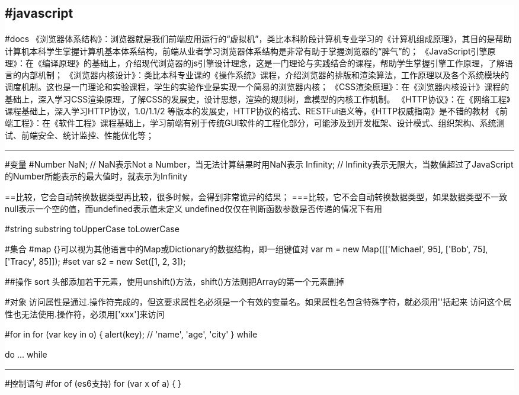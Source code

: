 #javascript
---
#docs
《浏览器体系结构》：浏览器就是我们前端应用运行的“虚拟机”，类比本科阶段计算机专业学习的《计算机组成原理》，其目的是帮助计算机本科学生掌握计算机基本体系结构，前端从业者学习浏览器体系结构是非常有助于掌握浏览器的“脾气”的；
《JavaScript引擎原理》：在《编译原理》的基础上，介绍现代浏览器的js引擎设计理念，这是一门理论与实践结合的课程，帮助学生掌握引擎工作原理，了解语言的内部机制；
《浏览器内核设计》：类比本科专业课的《操作系统》课程，介绍浏览器的排版和渲染算法，工作原理以及各个系统模块的调度机制。这也是一门理论和实验课程，学生的实验作业是实现一个简易的浏览器内核；
《CSS渲染原理》：在《浏览器内核设计》课程的基础上，深入学习CSS渲染原理，了解CSS的发展史，设计思想，渲染的规则树，盒模型的内核工作机制。
《HTTP协议》：在《网络工程》课程基础上，深入学习HTTP协议，1.0/1.1/2 等版本的发展史，HTTP协议的格式、RESTFul语义等，《HTTP权威指南》是不错的教材
《前端工程》：在《软件工程》课程基础上，学习前端有别于传统GUI软件的工程化部分，可能涉及到开发框架、设计模式、组织架构、系统测试、前端安全、统计监控、性能优化等；


---
#变量
#Number
NaN; // NaN表示Not a Number，当无法计算结果时用NaN表示
Infinity; // Infinity表示无限大，当数值超过了JavaScript的Number所能表示的最大值时，就表示为Infinity


==比较，它会自动转换数据类型再比较，很多时候，会得到非常诡异的结果；
===比较，它不会自动转换数据类型，如果数据类型不一致
null表示一个空的值，而undefined表示值未定义
undefined仅仅在判断函数参数是否传递的情况下有用

#string
substring
toUpperCase
toLowerCase

#集合
#map
{}可以视为其他语言中的Map或Dictionary的数据结构，即一组键值对
var m = new Map([['Michael', 95], ['Bob', 75], ['Tracy', 85]]);
#set
var s2 = new Set([1, 2, 3]);

##操作
sort
头部添加若干元素，使用unshift()方法，shift()方法则把Array的第一个元素删掉


#对象
访问属性是通过.操作符完成的，但这要求属性名必须是一个有效的变量名。如果属性名包含特殊字符，就必须用''括起来
访问这个属性也无法使用.操作符，必须用['xxx']来访问

#for in
for (var key in o) {
    alert(key); // 'name', 'age', 'city'
}
while

do ... while

---
#控制语句
#for of (es6支持)
for (var x of a) {
}
